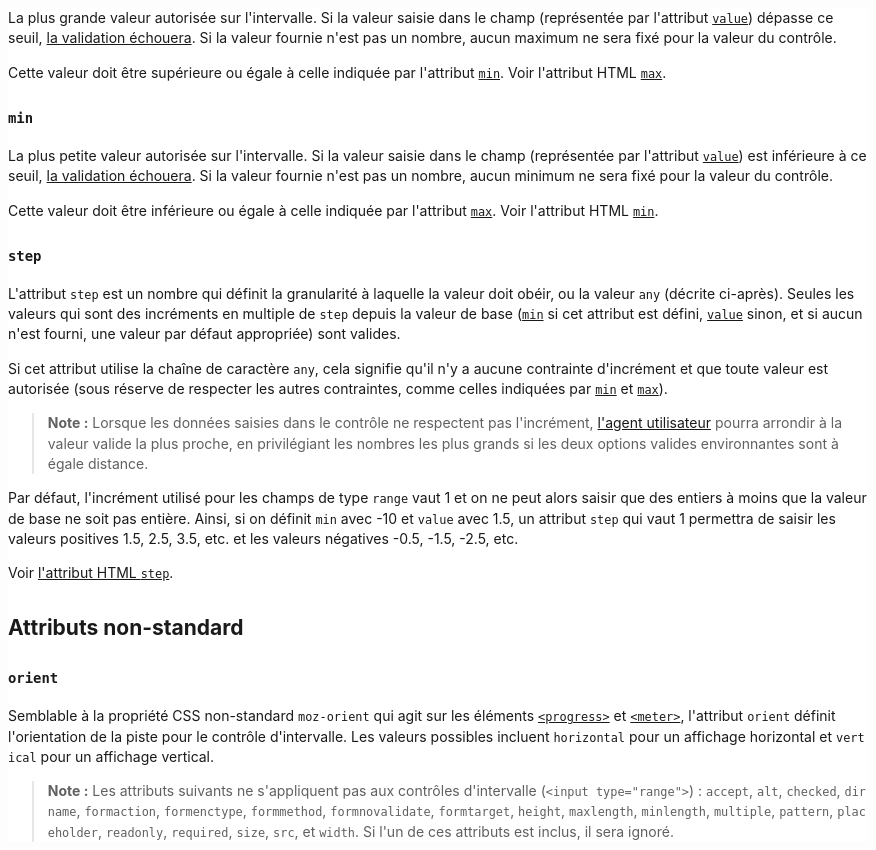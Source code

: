 La plus grande valeur autorisée sur l'intervalle. Si la valeur saisie dans le champ (représentée par l'attribut [`value`](/fr/docs/Web/HTML/Element/Input#attr-value)) dépasse ce seuil, [la validation échouera](/fr/docs/Web/Guide/HTML/Constraint_validation). Si la valeur fournie n'est pas un nombre, aucun maximum ne sera fixé pour la valeur du contrôle.

Cette valeur doit être supérieure ou égale à celle indiquée par l'attribut [`min`](/fr/docs/Web/HTML/Attributes/min). Voir l'attribut HTML [`max`](/fr/docs/Web/HTML/Attributes/max).

### `min`

La plus petite valeur autorisée sur l'intervalle. Si la valeur saisie dans le champ (représentée par l'attribut [`value`](/fr/docs/Web/HTML/Element/Input#attr-value)) est inférieure à ce seuil, [la validation échouera](/fr/docs/Web/Guide/HTML/Constraint_validation). Si la valeur fournie n'est pas un nombre, aucun minimum ne sera fixé pour la valeur du contrôle.

Cette valeur doit être inférieure ou égale à celle indiquée par l'attribut [`max`](/fr/docs/Web/HTML/Attributes/max). Voir l'attribut HTML [`min`](/fr/docs/Web/HTML/Attributes/min).

### `step`

L'attribut `step` est un nombre qui définit la granularité à laquelle la valeur doit obéir, ou la valeur `any` (décrite ci-après). Seules les valeurs qui sont des incréments en multiple de `step` depuis la valeur de base ([`min`](#min) si cet attribut est défini, [`value`](/fr/docs/Web/HTML/Element/Input#attr-value) sinon, et si aucun n'est fourni, une valeur par défaut appropriée) sont valides.

Si cet attribut utilise la chaîne de caractère `any`, cela signifie qu'il n'y a aucune contrainte d'incrément et que toute valeur est autorisée (sous réserve de respecter les autres contraintes, comme celles indiquées par [`min`](#min) et [`max`](#max)).

> **Note :** Lorsque les données saisies dans le contrôle ne respectent pas l'incrément, [l'agent utilisateur](/fr/docs/Glossary/User_agent) pourra arrondir à la valeur valide la plus proche, en privilégiant les nombres les plus grands si les deux options valides environnantes sont à égale distance.

Par défaut, l'incrément utilisé pour les champs de type `range` vaut 1 et on ne peut alors saisir que des entiers à moins que la valeur de base ne soit pas entière. Ainsi, si on définit `min` avec -10 et `value` avec 1.5, un attribut `step` qui vaut 1 permettra de saisir les valeurs positives 1.5, 2.5, 3.5, etc. et les valeurs négatives -0.5, -1.5, -2.5, etc.

Voir [l'attribut HTML `step`](/fr/docs/Web/HTML/Attributes/step).

## Attributs non-standard

### `orient`

Semblable à la propriété CSS non-standard `moz-orient` qui agit sur les éléments [`<progress>`](/fr/docs/Web/HTML/Element/Progress) et [`<meter>`](/fr/docs/Web/HTML/Element/Meter), l'attribut `orient` définit l'orientation de la piste pour le contrôle d'intervalle. Les valeurs possibles incluent `horizontal` pour un affichage horizontal et `vertical` pour un affichage vertical.

> **Note :** Les attributs suivants ne s'appliquent pas aux contrôles d'intervalle (`<input type="range">`)&nbsp;: `accept`, `alt`, `checked`, `dirname`, `formaction`, `formenctype`, `formmethod`, `formnovalidate`, `formtarget`, `height`, `maxlength`, `minlength`, `multiple`, `pattern`, `placeholder`, `readonly`, `required`, `size`, `src`, et `width`. Si l'un de ces attributs est inclus, il sera ignoré.
